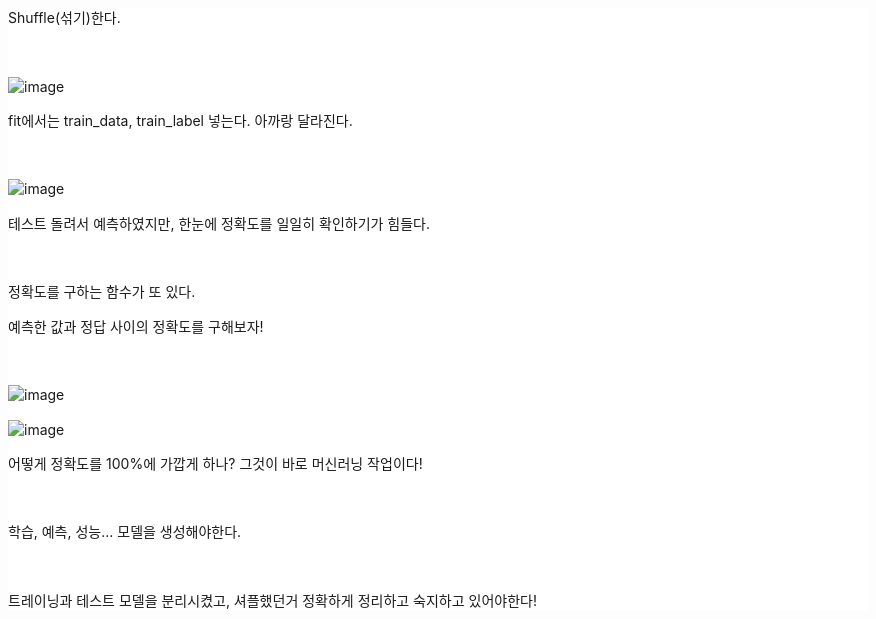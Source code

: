 Shuffle(섞기)한다.

<br/>

![image](https://user-images.githubusercontent.com/78403443/119322497-a436ef00-bcb8-11eb-9b34-6db2e11f55d0.png)

fit에서는 train_data, train_label 넣는다. 아까랑 달라진다.

<br/>

![image](https://user-images.githubusercontent.com/78403443/119322560-b0bb4780-bcb8-11eb-9aac-824307d8678d.png)

테스트 돌려서 예측하였지만, 한눈에 정확도를 일일히 확인하기가 힘들다.

<br/>

정확도를 구하는 함수가 또 있다. 

예측한 값과 정답 사이의 정확도를 구해보자!

<br/>

![image](https://user-images.githubusercontent.com/78403443/119322626-c0d32700-bcb8-11eb-898b-01cf7d529556.png)

![image](https://user-images.githubusercontent.com/78403443/119322645-c7fa3500-bcb8-11eb-9356-465f0d88226c.png)

어떻게 정확도를 100%에 가깝게 하나? 그것이 바로 머신러닝 작업이다!

<br/>

학습, 예측, 성능... 모델을 생성해야한다.

<br/>

트레이닝과 테스트 모델을 분리시켰고, 셔플했던거 정확하게 정리하고 숙지하고 있어야한다!
